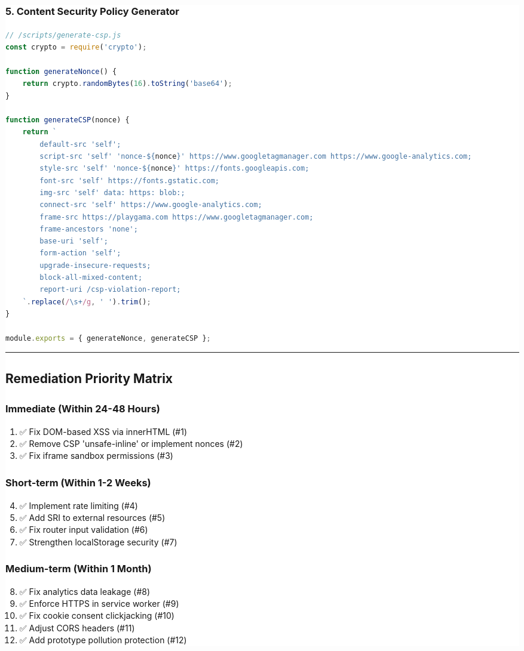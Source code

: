 ```javascript
```

### 5. **Content Security Policy Generator**

```javascript
// /scripts/generate-csp.js
const crypto = require('crypto');

function generateNonce() {
    return crypto.randomBytes(16).toString('base64');
}

function generateCSP(nonce) {
    return `
        default-src 'self';
        script-src 'self' 'nonce-${nonce}' https://www.googletagmanager.com https://www.google-analytics.com;
        style-src 'self' 'nonce-${nonce}' https://fonts.googleapis.com;
        font-src 'self' https://fonts.gstatic.com;
        img-src 'self' data: https: blob:;
        connect-src 'self' https://www.google-analytics.com;
        frame-src https://playgama.com https://www.googletagmanager.com;
        frame-ancestors 'none';
        base-uri 'self';
        form-action 'self';
        upgrade-insecure-requests;
        block-all-mixed-content;
        report-uri /csp-violation-report;
    `.replace(/\s+/g, ' ').trim();
}

module.exports = { generateNonce, generateCSP };
```

---

## Remediation Priority Matrix

### Immediate (Within 24-48 Hours)
1. ✅ Fix DOM-based XSS via innerHTML (#1)
2. ✅ Remove CSP 'unsafe-inline' or implement nonces (#2)
3. ✅ Fix iframe sandbox permissions (#3)

### Short-term (Within 1-2 Weeks)
4. ✅ Implement rate limiting (#4)
5. ✅ Add SRI to external resources (#5)
6. ✅ Fix router input validation (#6)
7. ✅ Strengthen localStorage security (#7)

### Medium-term (Within 1 Month)
8. ✅ Fix analytics data leakage (#8)
9. ✅ Enforce HTTPS in service worker (#9)
10. ✅ Fix cookie consent clickjacking (#10)
11. ✅ Adjust CORS headers (#11)
12. ✅ Add prototype pollution protection (#12)
